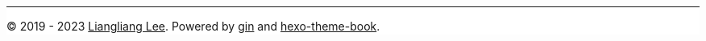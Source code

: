 <div class="copyright">
<hr/>
<p>© 2019 - 2023 <a href="/cdn-cgi/l/email-protection#bfd3d3d3868b8e8e8f88ffd8d2ded6d391dcd0d2" target="_blank">Liangliang Lee</a>.
                    Powered by <a href="https://github.com/gin-gonic/gin" target="_blank">gin</a> and <a href="https://github.com/kaiiiz/hexo-theme-book" target="_blank">hexo-theme-book</a>.</p>
</div>
</div>
<a class="off-canvas-overlay" onclick="hide_canvas()"></a>
</div>
<script>(function(){function c(){var b=a.contentDocument||a.contentWindow.document;if(b){var d=b.createElement('script');d.innerHTML="window.__CF$cv$params={r:'8f0b2a7ae9f2e63e',t:'MTczMzk3OTc4NS4wMDAwMDA='};var a=document.createElement('script');a.nonce='';a.src='/cdn-cgi/challenge-platform/scripts/jsd/main.js';document.getElementsByTagName('head')[0].appendChild(a);";b.getElementsByTagName('head')[0].appendChild(d)}}if(document.body){var a=document.createElement('iframe');a.height=1;a.width=1;a.style.position='absolute';a.style.top=0;a.style.left=0;a.style.border='none';a.style.visibility='hidden';document.body.appendChild(a);if('loading'!==document.readyState)c();else if(window.addEventListener)document.addEventListener('DOMContentLoaded',c);else{var e=document.onreadystatechange||function(){};document.onreadystatechange=function(b){e(b);'loading'!==document.readyState&&(document.onreadystatechange=e,c())}}}})();</script></body>

<script src="/static/index.js"></script>
</head></html>